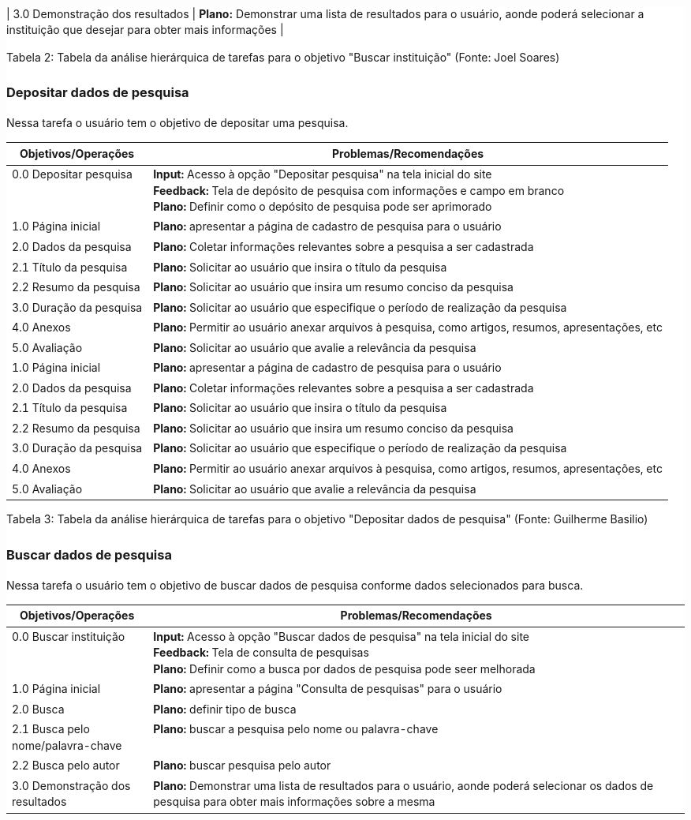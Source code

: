 | 3.0 Demonstração dos resultados   | **Plano:** Demonstrar uma lista de resultados para o usuário, aonde poderá selecionar a instituição que desejar para obter mais informações             |

Tabela 2: Tabela da análise hierárquica de tarefas para o objetivo "Buscar instituição" (Fonte: Joel Soares)

### **Depositar dados de pesquisa**

Nessa tarefa o usuário tem o objetivo de depositar uma pesquisa.

| Objetivos/Operações | Problemas/Recomendações |
|--------------------|------------------------|
| 0.0 Depositar pesquisa | **Input:** Acesso à opção "Depositar pesquisa" na tela inicial do site <br> **Feedback:** Tela de depósito de pesquisa com informações e campo em branco <br> **Plano:** Definir como o depósito de pesquisa pode ser aprimorado |
| 1.0 Página inicial | **Plano:** apresentar a página de cadastro de pesquisa para o usuário |
| 2.0 Dados da pesquisa | **Plano:** Coletar informações relevantes sobre a pesquisa a ser cadastrada |
| 2.1 Título da pesquisa | **Plano:** Solicitar ao usuário que insira o título da pesquisa |
| 2.2 Resumo da pesquisa | **Plano:** Solicitar ao usuário que insira um resumo conciso da pesquisa |
| 3.0 Duração da pesquisa| **Plano:** Solicitar ao usuário que especifique o período de realização da pesquisa |
| 4.0 Anexos | **Plano:** Permitir ao usuário anexar arquivos à pesquisa, como artigos, resumos, apresentações, etc |
| 5.0 Avaliação | **Plano:** Solicitar ao usuário que avalie a relevância da pesquisa |
| 1.0 Página inicial | **Plano:** apresentar a página de cadastro de pesquisa para o usuário |
| 2.0 Dados da pesquisa | **Plano:** Coletar informações relevantes sobre a pesquisa a ser cadastrada |
| 2.1 Título da pesquisa | **Plano:** Solicitar ao usuário que insira o título da pesquisa |
| 2.2 Resumo da pesquisa | **Plano:** Solicitar ao usuário que insira um resumo conciso da pesquisa |
| 3.0 Duração da pesquisa| **Plano:** Solicitar ao usuário que especifique o período de realização da pesquisa |
| 4.0 Anexos | **Plano:** Permitir ao usuário anexar arquivos à pesquisa, como artigos, resumos, apresentações, etc |
| 5.0 Avaliação | **Plano:** Solicitar ao usuário que avalie a relevância da pesquisa |

Tabela 3: Tabela da análise hierárquica de tarefas para o objetivo "Depositar dados de pesquisa" (Fonte: Guilherme Basilio) 

### **Buscar dados de pesquisa**

Nessa tarefa o usuário tem o objetivo de buscar dados de pesquisa conforme dados selecionados para busca.


| Objetivos/Operações | Problemas/Recomendações |
|--------------------|------------------------|
| 0.0 Buscar instituição | **Input:** Acesso à opção "Buscar dados de pesquisa" na tela inicial do site <br> **Feedback:** Tela de consulta de pesquisas <br> **Plano:** Definir como a busca por dados de pesquisa pode seer melhorada |
| 1.0 Página inicial  | **Plano:** apresentar a página "Consulta de pesquisas" para o usuário  |
| 2.0 Busca  | **Plano:** definir tipo de busca |
| 2.1 Busca pelo nome/palavra-chave | **Plano:**  buscar a pesquisa pelo nome ou palavra-chave |
| 2.2 Busca pelo autor | **Plano:** buscar pesquisa pelo autor |
| 3.0 Demonstração dos resultados   | **Plano:** Demonstrar uma lista de resultados para o usuário, aonde poderá selecionar os dados de pesquisa para obter mais informações sobre a mesma  |
